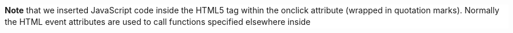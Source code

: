 **Note** that we inserted JavaScript code inside the HTML5 tag within the onclick attribute (wrapped in quotation marks). Normally the HTML event attributes are used to call functions specified elsewhere inside <script> tags. In rare cases, typically when our code is very short, we will add the JavaScript code directly to event attributes.

**Step 7:** Create a new HTML 5 file Buttons.html. Working in Buttons.html, make its style consistent with the style we defined for *index.html*
 
Add the following `<body>` to your file:
```
<body>   
<header class="secondary"> Reserve your bike</header>
<button class="back" onClick="location.href='index.html';">Back</button>
<div id="buttons">
	<button id="alertButton">Alert</button>
	<button id="promptButton">Prompt</button>
	<button id="confirmationButton">Confirm</button>
	<button id="changeButton">Change bike</button> 	
</div> 	
<div id="content"> 	  
	<img id="bikeImg" src="">
	<p id="choicelist">   	
	<ul id="orderedBike"> </ul>    
</div>
</body>
```
To style our page so that the buttons appear in the center add and complete the following code to your style.css:
```
button {
 /*center the button*/
display: block;
margin-left: auto;
margin-right: auto;
 
/* add your code to set top and bottom margins */
 
/*add an image to your button*/
-webkit-border-image: url("orangeButton.png") 0 14 0 14 stretch;
 
/*set width and height for the button*/
}
 ```
Your page should look something like this:
 
![](https://github.com/CS3041-D20/lab2/blob/master/media/image6.png)

To **make this page interactive** we will **add JavaScript** code.

**Step 8:** Working in Buttons.html, add the following JavaScript code to the onclick event of `alertButton`:
```
alert(‘welcome!’);
```
[please note: you may need to type in the quotation marks yourself as the copy and paste sometimes results in the wrong character being used]
 